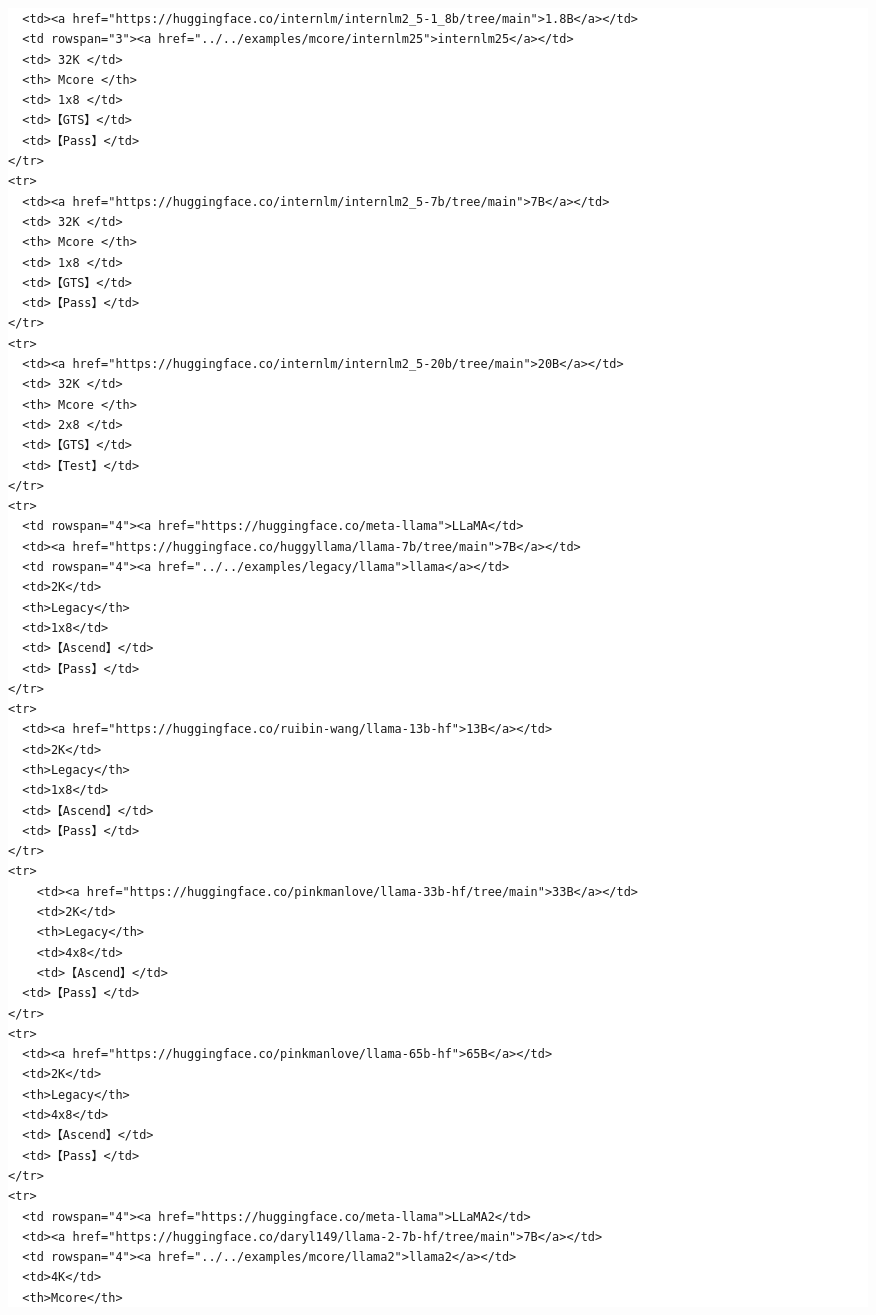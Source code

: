       <td><a href="https://huggingface.co/internlm/internlm2_5-1_8b/tree/main">1.8B</a></td>
      <td rowspan="3"><a href="../../examples/mcore/internlm25">internlm25</a></td>
      <td> 32K </td>
      <th> Mcore </th>
      <td> 1x8 </td>
      <td>【GTS】</td>
      <td>【Pass】</td>
    </tr>
    <tr>
      <td><a href="https://huggingface.co/internlm/internlm2_5-7b/tree/main">7B</a></td>
      <td> 32K </td>
      <th> Mcore </th>
      <td> 1x8 </td>
      <td>【GTS】</td>
      <td>【Pass】</td>
    </tr>
    <tr>
      <td><a href="https://huggingface.co/internlm/internlm2_5-20b/tree/main">20B</a></td>
      <td> 32K </td>
      <th> Mcore </th>
      <td> 2x8 </td>
      <td>【GTS】</td>
      <td>【Test】</td>
    </tr>
    <tr>
      <td rowspan="4"><a href="https://huggingface.co/meta-llama">LLaMA</td>
      <td><a href="https://huggingface.co/huggyllama/llama-7b/tree/main">7B</a></td>
      <td rowspan="4"><a href="../../examples/legacy/llama">llama</a></td>
      <td>2K</td>
      <th>Legacy</th>
      <td>1x8</td>
      <td>【Ascend】</td>
      <td>【Pass】</td>
    </tr>
    <tr>
      <td><a href="https://huggingface.co/ruibin-wang/llama-13b-hf">13B</a></td>
      <td>2K</td>
      <th>Legacy</th>
      <td>1x8</td>
      <td>【Ascend】</td>
      <td>【Pass】</td>
    </tr>
    <tr>
        <td><a href="https://huggingface.co/pinkmanlove/llama-33b-hf/tree/main">33B</a></td>
        <td>2K</td>
        <th>Legacy</th>
        <td>4x8</td>
        <td>【Ascend】</td>
      <td>【Pass】</td>
    </tr>
    <tr>
      <td><a href="https://huggingface.co/pinkmanlove/llama-65b-hf">65B</a></td>
      <td>2K</td>
      <th>Legacy</th>
      <td>4x8</td>
      <td>【Ascend】</td>
      <td>【Pass】</td>
    </tr>
    <tr>
      <td rowspan="4"><a href="https://huggingface.co/meta-llama">LLaMA2</td>
      <td><a href="https://huggingface.co/daryl149/llama-2-7b-hf/tree/main">7B</a></td>
      <td rowspan="4"><a href="../../examples/mcore/llama2">llama2</a></td>
      <td>4K</td>
      <th>Mcore</th>